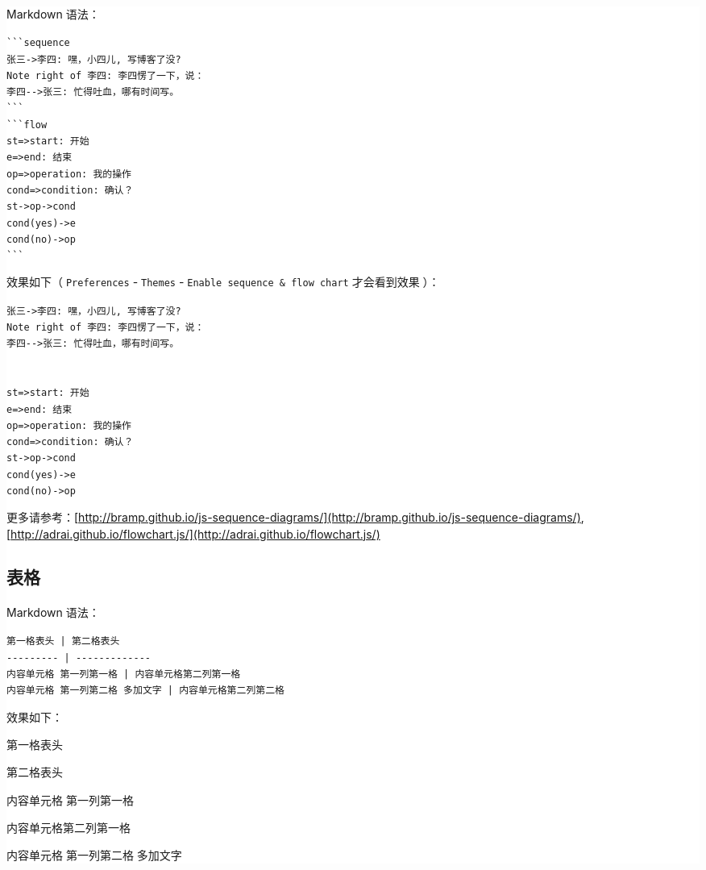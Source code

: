 Markdown 语法：

    ```sequence
    张三->李四: 嘿，小四儿, 写博客了没?
    Note right of 李四: 李四愣了一下，说：
    李四-->张三: 忙得吐血，哪有时间写。
    ```
    ```flow
    st=>start: 开始
    e=>end: 结束
    op=>operation: 我的操作
    cond=>condition: 确认？
    st->op->cond
    cond(yes)->e
    cond(no)->op
    ```
    

效果如下（ `Preferences` \- `Themes` \- `Enable sequence & flow chart` 才会看到效果 ）：

    张三->李四: 嘿，小四儿, 写博客了没?
    Note right of 李四: 李四愣了一下，说：
    李四-->张三: 忙得吐血，哪有时间写。
    

    st=>start: 开始
    e=>end: 结束
    op=>operation: 我的操作
    cond=>condition: 确认？
    st->op->cond
    cond(yes)->e
    cond(no)->op
    

更多请参考：[http://bramp.github.io/js-sequence-diagrams/](http://bramp.github.io/js-sequence-diagrams/), [http://adrai.github.io/flowchart.js/](http://adrai.github.io/flowchart.js/)

表格
--

Markdown 语法：

    第一格表头 | 第二格表头
    --------- | -------------
    内容单元格 第一列第一格 | 内容单元格第二列第一格
    内容单元格 第一列第二格 多加文字 | 内容单元格第二列第二格
    

效果如下：

第一格表头

第二格表头

内容单元格 第一列第一格

内容单元格第二列第一格

内容单元格 第一列第二格 多加文字
